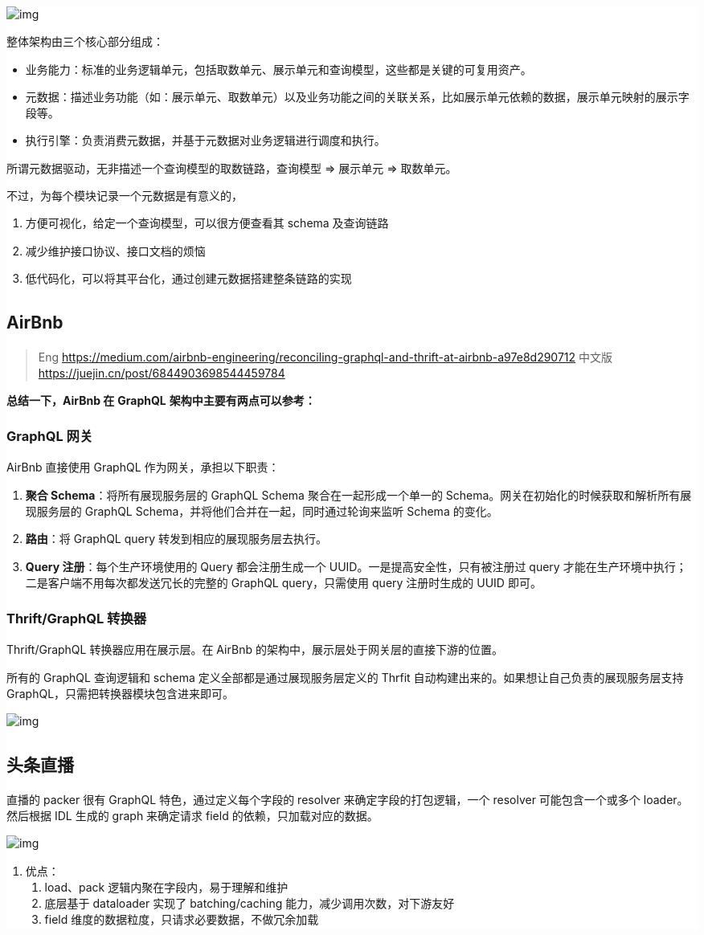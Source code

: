 ![img](https://pic3.zhimg.com/v2-6112f131a42a99a4e165fc5108d0399a_r.jpg)

整体架构由三个核心部分组成：

- 业务能力：标准的业务逻辑单元，包括取数单元、展示单元和查询模型，这些都是关键的可复用资产。

- 元数据：描述业务功能（如：展示单元、取数单元）以及业务功能之间的关联关系，比如展示单元依赖的数据，展示单元映射的展示字段等。

- 执行引擎：负责消费元数据，并基于元数据对业务逻辑进行调度和执行。

所谓元数据驱动，无非描述一个查询模型的取数链路，查询模型 => 展示单元 => 取数单元。

不过，为每个模块记录一个元数据是有意义的，

1. 方便可视化，给定一个查询模型，可以很方便查看其 schema 及查询链路

1. 减少维护接口协议、接口文档的烦恼

1. 低代码化，可以将其平台化，通过创建元数据搭建整条链路的实现

## AirBnb

> Eng https://medium.com/airbnb-engineering/reconciling-graphql-and-thrift-at-airbnb-a97e8d290712 中文版 https://juejin.cn/post/6844903698544459784

**总结一下，AirBnb 在** **GraphQL** **架构中主要有两点可以参考：**

### GraphQL 网关

AirBnb 直接使用 GraphQL 作为网关，承担以下职责：

1. **聚合 Schema**：将所有展现服务层的 GraphQL Schema 聚合在一起形成一个单一的 Schema。网关在初始化的时候获取和解析所有展现服务层的 GraphQL Schema，并将他们合并在一起，同时通过轮询来监听 Schema 的变化。

1. **路由**：将 GraphQL query 转发到相应的展现服务层去执行。

1. **Query 注册**：每个生产环境使用的 Query 都会注册生成一个 UUID。一是提高安全性，只有被注册过 query 才能在生产环境中执行；二是客户端不用每次都发送冗长的完整的 GraphQL query，只需使用 query 注册时生成的 UUID 即可。

### Thrift/GraphQL 转换器

Thrift/GraphQL 转换器应用在展示层。在 AirBnb 的架构中，展示层处于网关层的直接下游的位置。

所有的 GraphQL 查询逻辑和 schema 定义全部都是通过展现服务层定义的 Thrfit 自动构建出来的。如果想让自己负责的展现服务层支持 GraphQL，只需把转换器模块包含进来即可。

![img](https://pic2.zhimg.com/v2-5e780cb34a80f4841fe73d3d64af8ca1_r.jpg)

## 头条直播

直播的 packer 很有 GraphQL 特色，通过定义每个字段的 resolver 来确定字段的打包逻辑，一个 resolver 可能包含一个或多个 loader。然后根据 IDL 生成的 graph 来确定请求 field 的依赖，只加载对应的数据。

![img](https://pic2.zhimg.com/v2-60c0585808f8db088a91f12d34b1b911_r.jpg)

1. 优点：
   1. load、pack 逻辑内聚在字段内，易于理解和维护
   2. 底层基于 dataloader 实现了 batching/caching 能力，减少调用次数，对下游友好
   3. field 维度的数据粒度，只请求必要数据，不做冗余加载
